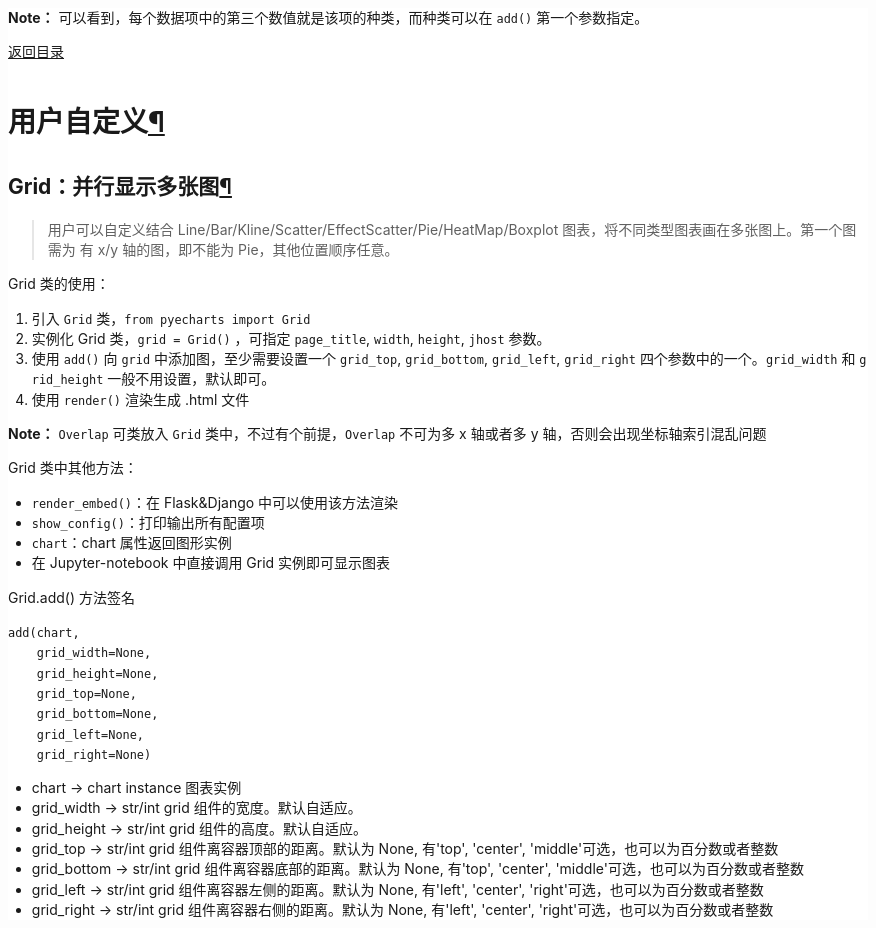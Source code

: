**Note：** 可以看到，每个数据项中的第三个数值就是该项的种类，而种类可以在 `add()` 第一个参数指定。

[返回目录](#目录)

# 用户自定义[¶](#用户自定义)

## Grid：并行显示多张图[¶](#Grid：并行显示多张图)

> 用户可以自定义结合 Line/Bar/Kline/Scatter/EffectScatter/Pie/HeatMap/Boxplot 图表，将不同类型图表画在多张图上。第一个图需为 有 x/y 轴的图，即不能为 Pie，其他位置顺序任意。

Grid 类的使用：

1. 引入 `Grid` 类，`from pyecharts import Grid`  
2. 实例化 Grid 类，`grid = Grid()` ，可指定 `page_title`, `width`, `height`, `jhost` 参数。  
3. 使用 `add()` 向 `grid` 中添加图，至少需要设置一个 `grid_top`, `grid_bottom`, `grid_left`, `grid_right` 四个参数中的一个。`grid_width` 和 `grid_height` 一般不用设置，默认即可。  
4. 使用 `render()` 渲染生成 .html 文件  

**Note：** `Overlap` 可类放入 `Grid` 类中，不过有个前提，`Overlap` 不可为多 x 轴或者多 y 轴，否则会出现坐标轴索引混乱问题

Grid 类中其他方法：

- `render_embed()`：在 Flask&Django 中可以使用该方法渲染  
- `show_config()`：打印输出所有配置项  
- `chart`：chart 属性返回图形实例  
- 在 Jupyter-notebook 中直接调用 Grid 实例即可显示图表  

Grid.add() 方法签名

```
add(chart,  
    grid_width=None,  
    grid_height=None,  
    grid_top=None,  
    grid_bottom=None,  
    grid_left=None,  
    grid_right=None)
```

- chart -> chart instance
    图表实例  
- grid_width -> str/int
    grid 组件的宽度。默认自适应。  
- grid_height -> str/int
    grid 组件的高度。默认自适应。  
- grid_top -> str/int
    grid 组件离容器顶部的距离。默认为 None, 有'top', 'center', 'middle'可选，也可以为百分数或者整数  
- grid_bottom -> str/int
    grid 组件离容器底部的距离。默认为 None, 有'top', 'center', 'middle'可选，也可以为百分数或者整数  
- grid_left -> str/int
    grid 组件离容器左侧的距离。默认为 None, 有'left', 'center', 'right'可选，也可以为百分数或者整数  
- grid_right -> str/int
    grid 组件离容器右侧的距离。默认为 None, 有'left', 'center', 'right'可选，也可以为百分数或者整数  
